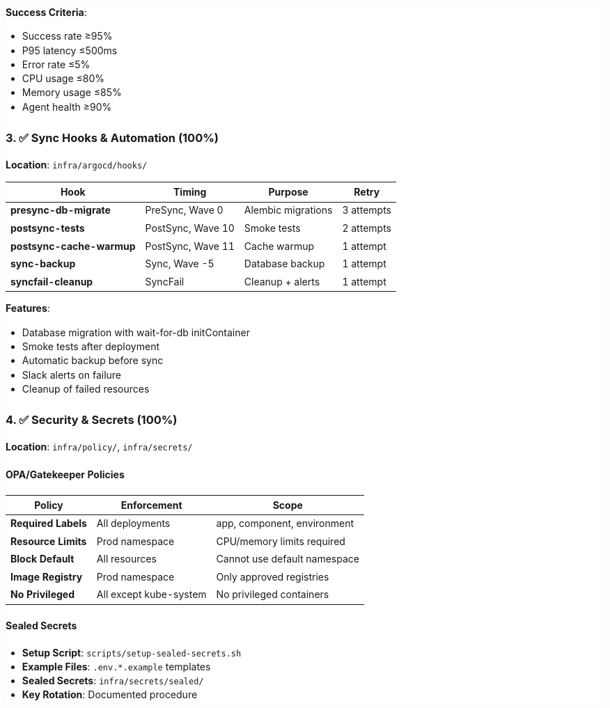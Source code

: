 **Success Criteria**:
- Success rate ≥95%
- P95 latency ≤500ms
- Error rate ≤5%
- CPU usage ≤80%
- Memory usage ≤85%
- Agent health ≥90%

### 3. ✅ Sync Hooks & Automation (100%)

**Location**: `infra/argocd/hooks/`

| Hook | Timing | Purpose | Retry |
|------|--------|---------|-------|
| **presync-db-migrate** | PreSync, Wave 0 | Alembic migrations | 3 attempts |
| **postsync-tests** | PostSync, Wave 10 | Smoke tests | 2 attempts |
| **postsync-cache-warmup** | PostSync, Wave 11 | Cache warmup | 1 attempt |
| **sync-backup** | Sync, Wave -5 | Database backup | 1 attempt |
| **syncfail-cleanup** | SyncFail | Cleanup + alerts | 1 attempt |

**Features**:
- Database migration with wait-for-db initContainer
- Smoke tests after deployment
- Automatic backup before sync
- Slack alerts on failure
- Cleanup of failed resources

### 4. ✅ Security & Secrets (100%)

**Location**: `infra/policy/`, `infra/secrets/`

#### OPA/Gatekeeper Policies

| Policy | Enforcement | Scope |
|--------|-------------|-------|
| **Required Labels** | All deployments | app, component, environment |
| **Resource Limits** | Prod namespace | CPU/memory limits required |
| **Block Default** | All resources | Cannot use default namespace |
| **Image Registry** | Prod namespace | Only approved registries |
| **No Privileged** | All except kube-system | No privileged containers |

#### Sealed Secrets

- **Setup Script**: `scripts/setup-sealed-secrets.sh`
- **Example Files**: `.env.*.example` templates
- **Sealed Secrets**: `infra/secrets/sealed/`
- **Key Rotation**: Documented procedure

